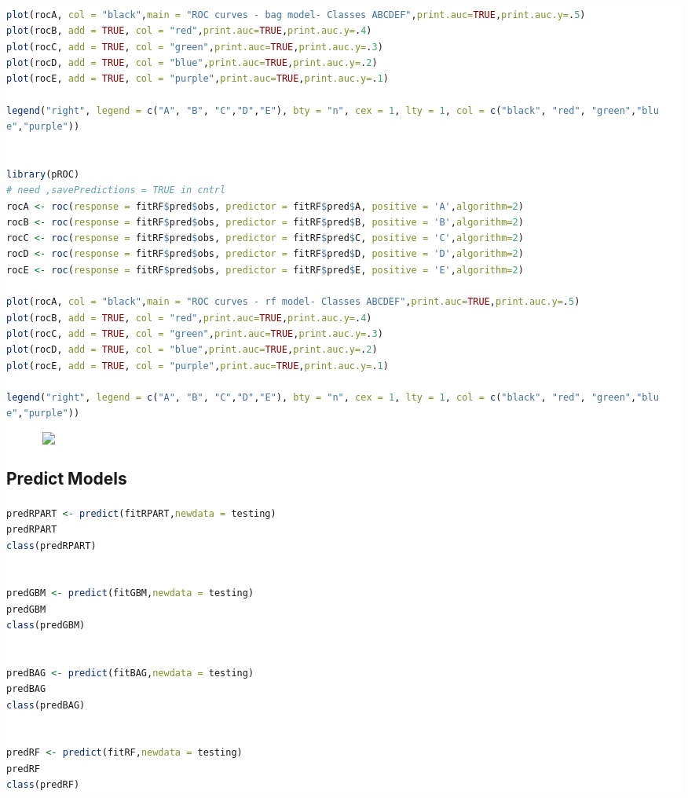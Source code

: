 ```r
plot(rocA, col = "black",main = "ROC curves - bag model- Classes ABCDEF",print.auc=TRUE,print.auc.y=.5)
plot(rocB, add = TRUE, col = "red",print.auc=TRUE,print.auc.y=.4)
plot(rocC, add = TRUE, col = "green",print.auc=TRUE,print.auc.y=.3)
plot(rocD, add = TRUE, col = "blue",print.auc=TRUE,print.auc.y=.2)
plot(rocE, add = TRUE, col = "purple",print.auc=TRUE,print.auc.y=.1)

legend("right", legend = c("A", "B", "C","D","E"), bty = "n", cex = 1, lty = 1, col = c("black", "red", "green","blue","purple"))


library(pROC)
# need ,savePredictions = TRUE in cntrl
rocA <- roc(response = fitRF$pred$obs, predictor = fitRF$pred$A, positive = 'A',algorithm=2)
rocB <- roc(response = fitRF$pred$obs, predictor = fitRF$pred$B, positive = 'B',algorithm=2)
rocC <- roc(response = fitRF$pred$obs, predictor = fitRF$pred$C, positive = 'C',algorithm=2)
rocD <- roc(response = fitRF$pred$obs, predictor = fitRF$pred$D, positive = 'D',algorithm=2)
rocE <- roc(response = fitRF$pred$obs, predictor = fitRF$pred$E, positive = 'E',algorithm=2)

plot(rocA, col = "black",main = "ROC curves - rf model- Classes ABCDEF",print.auc=TRUE,print.auc.y=.5)
plot(rocB, add = TRUE, col = "red",print.auc=TRUE,print.auc.y=.4)
plot(rocC, add = TRUE, col = "green",print.auc=TRUE,print.auc.y=.3)
plot(rocD, add = TRUE, col = "blue",print.auc=TRUE,print.auc.y=.2)
plot(rocE, add = TRUE, col = "purple",print.auc=TRUE,print.auc.y=.1)

legend("right", legend = c("A", "B", "C","D","E"), bty = "n", cex = 1, lty = 1, col = c("black", "red", "green","blue","purple"))
```

<img src="PredictionAssignmentWriteup_files/figure-html/PLOTS-1.png" width="768" style="display: block; margin: auto;" />



## Predict Models

```r
predRPART <- predict(fitRPART,newdata = testing)
predRPART
class(predRPART)


predGBM <- predict(fitGBM,newdata = testing)
predGBM
class(predGBM)


predBAG <- predict(fitBAG,newdata = testing)
predBAG
class(predBAG)


predRF <- predict(fitRF,newdata = testing)
predRF
class(predRF)
```
